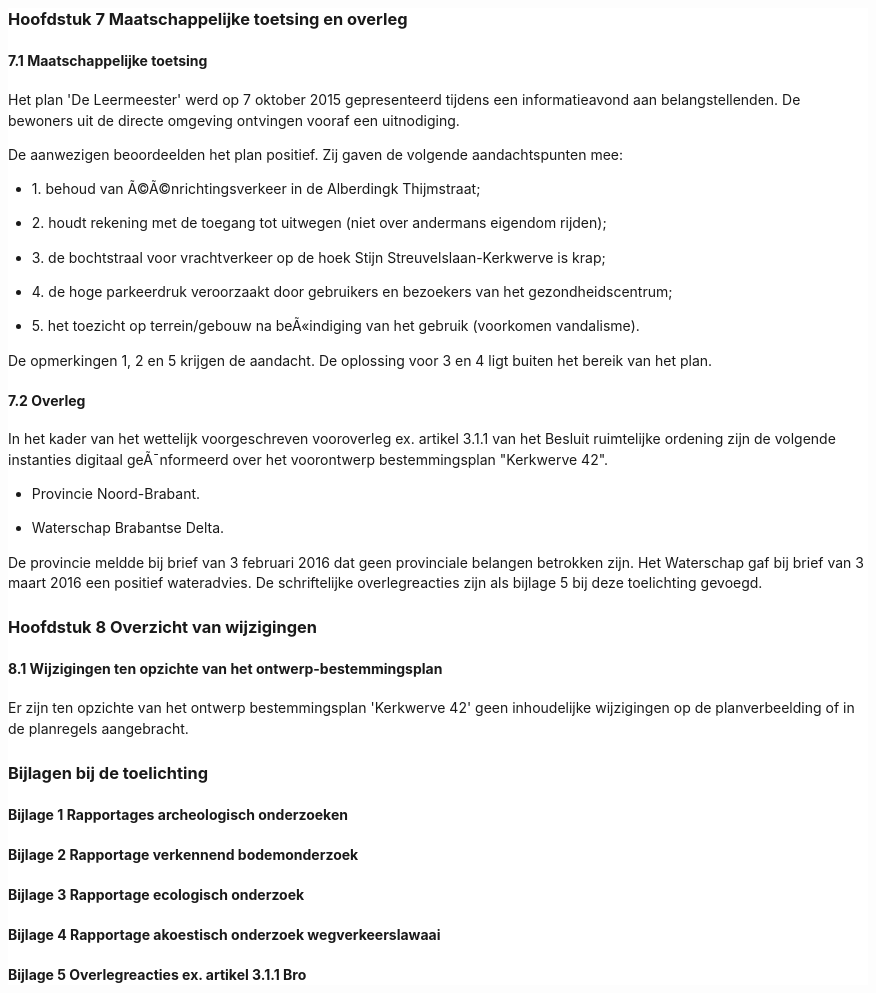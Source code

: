 ### Hoofdstuk 7 Maatschappelijke toetsing en overleg

#### 7\.1 Maatschappelijke toetsing

Het plan 'De Leermeester' werd op 7 oktober 2015 gepresenteerd tijdens een informatieavond aan belangstellenden. De bewoners uit de directe omgeving ontvingen vooraf een uitnodiging.

De aanwezigen beoordeelden het plan positief. Zij gaven de volgende aandachtspunten mee:

* 1\. behoud van Ã©Ã©nrichtingsverkeer in de Alberdingk Thijmstraat;

* 2\. houdt rekening met de toegang tot uitwegen (niet over andermans eigendom rijden);

* 3\. de bochtstraal voor vrachtverkeer op de hoek Stijn Streuvelslaan\-Kerkwerve is krap;

* 4\. de hoge parkeerdruk veroorzaakt door gebruikers en bezoekers van het gezondheidscentrum;

* 5\. het toezicht op terrein/gebouw na beÃ«indiging van het gebruik (voorkomen vandalisme).

De opmerkingen 1, 2 en 5 krijgen de aandacht. De oplossing voor 3 en 4 ligt buiten het bereik van het plan.

#### 7\.2 Overleg

In het kader van het wettelijk voorgeschreven vooroverleg ex. artikel 3\.1\.1 van het Besluit ruimtelijke ordening zijn de volgende instanties digitaal geÃ¯nformeerd over het voorontwerp bestemmingsplan "Kerkwerve 42".

* Provincie Noord\-Brabant.

* Waterschap Brabantse Delta.

De provincie meldde bij brief van 3 februari 2016 dat geen provinciale belangen betrokken zijn. Het Waterschap gaf bij brief van 3 maart 2016 een positief wateradvies. De schriftelijke overlegreacties zijn als bijlage 5 bij deze toelichting gevoegd.

### Hoofdstuk 8 Overzicht van wijzigingen

#### 8\.1 Wijzigingen ten opzichte van het ontwerp\-bestemmingsplan

Er zijn ten opzichte van het ontwerp bestemmingsplan 'Kerkwerve 42' geen inhoudelijke wijzigingen op de planverbeelding of in de planregels aangebracht.

### Bijlagen bij de toelichting

#### Bijlage 1 Rapportages archeologisch onderzoeken

#### Bijlage 2 Rapportage verkennend bodemonderzoek

#### Bijlage 3 Rapportage ecologisch onderzoek

#### Bijlage 4 Rapportage akoestisch onderzoek wegverkeerslawaai

#### Bijlage 5 Overlegreacties ex. artikel 3\.1\.1 Bro